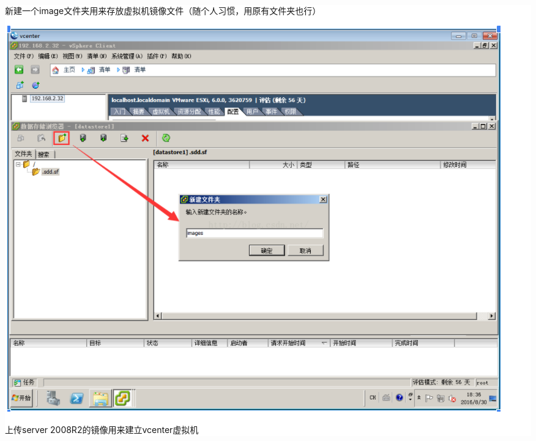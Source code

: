 新建一个image文件夹用来存放虚拟机镜像文件（随个人习惯，用原有文件夹也行）

​    ![image-20221014162800742](../Image/image-20221014162800742.png)

上传server 2008R2的镜像用来建立vcenter虚拟机
